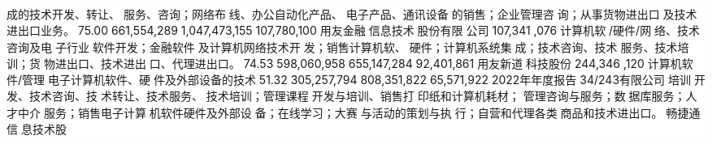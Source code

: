 成的技术开发、转让、
服务、咨询；网络布
线、办公自动化产品、
电子产品、通讯设备
的销售；企业管理咨
询；从事货物进出口
及技术进出口业务。
75.00
661,554,289
1,047,473,155
107,780,100
用友金融
信息技术
股份有限
公司
107,341
,076
计算机软
/硬件/网
络、技术
咨询及电
子行业
软件开发；金融软件
及计算机网络技术开
发；销售计算机软、
硬件；计算机系统集
成；技术咨询、技术
服务、技术培训；货
物进出口、技术进出
口、代理进出口。
74.53
598,060,958
655,147,284
92,401,861
用友新道
科技股份
244,346
,120
计算机软
件/管理
电子计算机软件、硬
件及外部设备的技术
51.32
305,257,794
808,351,822
65,571,922
2022年年度报告
34/243有限公司
培训
开发、技术咨询、技
术转让、技术服务、
技术培训；管理课程
开发与培训、销售打
印纸和计算机耗材；
管理咨询与服务；数
据库服务；人才中介
服务；销售电子计算
机软件硬件及外部设
备；在线学习；大赛
与活动的策划与执
行；自营和代理各类
商品和技术进出口。
畅捷通信
息技术股